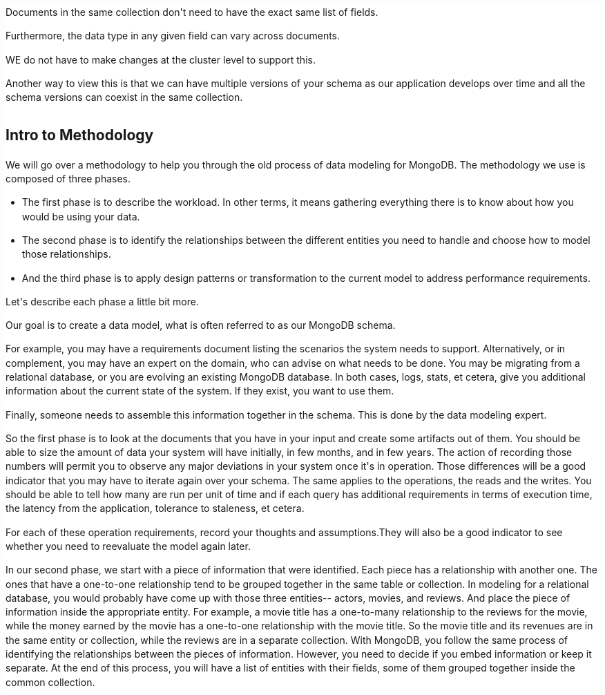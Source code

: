 Documents in the same collection don't need to have the exact same list of fields.

Furthermore, the data type in any given field can vary across documents.

WE do not have to make changes at the cluster level to support this.

Another way to view this is that we can have multiple versions of your schema as our application develops over time and all the schema versions can coexist in the same collection.


## Intro to Methodology
We will go over a methodology to help you through the old process of data modeling for MongoDB. The methodology we use is composed of three phases.
- The first phase is to describe the workload. In other terms, it means gathering everything there is to know about how you would be using your data.

- The second phase is to identify the relationships between the different entities you need to handle and choose how to model those relationships.

- And the third phase is to apply design patterns or transformation to the current model to address performance requirements.

Let's describe each phase a little bit more.

Our goal is to create a data model, what is often referred to as our MongoDB schema.

For example, you may have a requirements document listing the scenarios the system needs to support. Alternatively, or in complement, you may have an expert on the domain, who can advise on what needs to be done. You may be migrating from a relational database, or you are evolving an existing MongoDB database. In both cases, logs, stats, et cetera, give you additional information about the current state of the system. If they exist, you want to use them.

Finally, someone needs to assemble this information together in the schema. This is done by the data modeling expert.

So the first phase is to look at the documents that you have in your input and create some artifacts out of them. You should be able to size the amount of data your system will have initially, in few months, and in few years. The action of recording those numbers will permit you to observe any major deviations in your system once it's in operation. Those differences will be a good indicator that you may have to iterate again over your schema. The same applies to the operations, the reads and the writes. You should be able to tell how many are run per unit of time and if each query has additional requirements in terms of execution time, the latency from the application, tolerance to staleness, et cetera.

For each of these operation requirements, record your thoughts and assumptions.They will also be a good indicator to see whether you need to reevaluate the model again later.

In our second phase, we start with a piece of information that were identified. Each piece has a relationship with another one. The ones that have a one-to-one relationship tend to be grouped together in the same table or collection. In modeling for a relational database, you would probably have come up with those three entities-- actors, movies, and reviews. And place the piece of information inside the appropriate entity.
For example, a movie title has a one-to-many relationship to the reviews for the movie, while the money earned by the movie has a one-to-one relationship with the movie title. So the movie title and its revenues are in the same entity or collection, while the reviews are in a separate collection. With MongoDB, you follow the same process of identifying the relationships between the pieces of information. However, you need to decide if you embed information or keep it separate. At the end of this process, you will have a list of entities with their fields, some of them grouped together inside the common collection.
